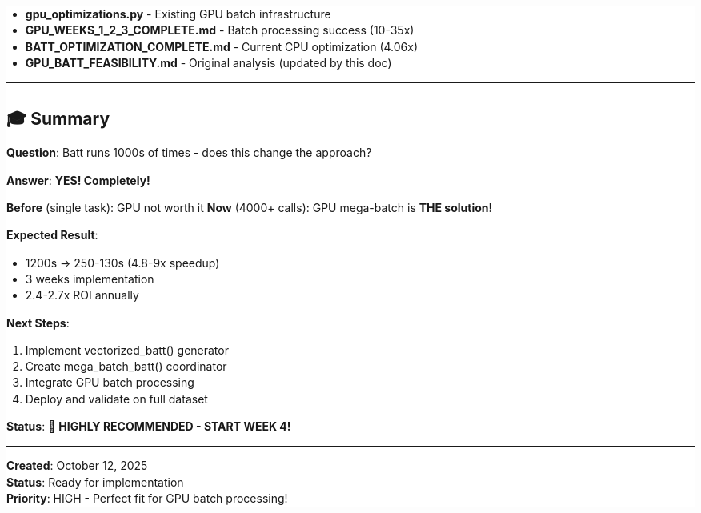 - **gpu_optimizations.py** - Existing GPU batch infrastructure
- **GPU_WEEKS_1_2_3_COMPLETE.md** - Batch processing success (10-35x)
- **BATT_OPTIMIZATION_COMPLETE.md** - Current CPU optimization (4.06x)
- **GPU_BATT_FEASIBILITY.md** - Original analysis (updated by this doc)

---

## 🎓 Summary

**Question**: Batt runs 1000s of times - does this change the approach?

**Answer**: **YES! Completely!** 

**Before** (single task): GPU not worth it
**Now** (4000+ calls): GPU mega-batch is **THE solution**!

**Expected Result**:
- 1200s → 250-130s (4.8-9x speedup)
- 3 weeks implementation
- 2.4-2.7x ROI annually

**Next Steps**:
1. Implement vectorized_batt() generator
2. Create mega_batch_batt() coordinator  
3. Integrate GPU batch processing
4. Deploy and validate on full dataset

**Status**: 🚀 **HIGHLY RECOMMENDED - START WEEK 4!**

---

**Created**: October 12, 2025  
**Status**: Ready for implementation  
**Priority**: HIGH - Perfect fit for GPU batch processing!
